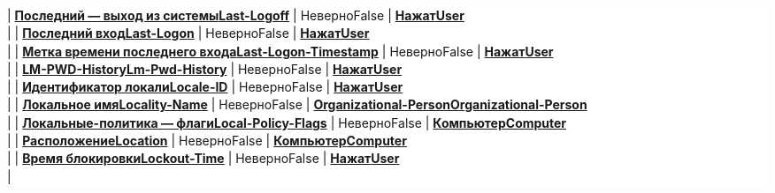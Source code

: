 | [<span data-ttu-id="64bfe-380">**Последний — выход из системы**</span><span class="sxs-lookup"><span data-stu-id="64bfe-380">**Last-Logoff**</span></span>](a-lastlogoff.md)                                                                                              | <span data-ttu-id="64bfe-381">Неверно</span><span class="sxs-lookup"><span data-stu-id="64bfe-381">False</span></span>     | [<span data-ttu-id="64bfe-382">**Нажат**</span><span class="sxs-lookup"><span data-stu-id="64bfe-382">**User**</span></span>](c-user.md)<br/>                                                                               |
| [<span data-ttu-id="64bfe-383">**Последний вход**</span><span class="sxs-lookup"><span data-stu-id="64bfe-383">**Last-Logon**</span></span>](a-lastlogon.md)                                                                                                | <span data-ttu-id="64bfe-384">Неверно</span><span class="sxs-lookup"><span data-stu-id="64bfe-384">False</span></span>     | [<span data-ttu-id="64bfe-385">**Нажат**</span><span class="sxs-lookup"><span data-stu-id="64bfe-385">**User**</span></span>](c-user.md)<br/>                                                                               |
| [<span data-ttu-id="64bfe-386">**Метка времени последнего входа**</span><span class="sxs-lookup"><span data-stu-id="64bfe-386">**Last-Logon-Timestamp**</span></span>](a-lastlogontimestamp.md)                                                                             | <span data-ttu-id="64bfe-387">Неверно</span><span class="sxs-lookup"><span data-stu-id="64bfe-387">False</span></span>     | [<span data-ttu-id="64bfe-388">**Нажат**</span><span class="sxs-lookup"><span data-stu-id="64bfe-388">**User**</span></span>](c-user.md)<br/>                                                                               |
| [<span data-ttu-id="64bfe-389">**LM-PWD-History**</span><span class="sxs-lookup"><span data-stu-id="64bfe-389">**Lm-Pwd-History**</span></span>](a-lmpwdhistory.md)                                                                                         | <span data-ttu-id="64bfe-390">Неверно</span><span class="sxs-lookup"><span data-stu-id="64bfe-390">False</span></span>     | [<span data-ttu-id="64bfe-391">**Нажат**</span><span class="sxs-lookup"><span data-stu-id="64bfe-391">**User**</span></span>](c-user.md)<br/>                                                                               |
| [<span data-ttu-id="64bfe-392">**Идентификатор локали**</span><span class="sxs-lookup"><span data-stu-id="64bfe-392">**Locale-ID**</span></span>](a-localeid.md)                                                                                                  | <span data-ttu-id="64bfe-393">Неверно</span><span class="sxs-lookup"><span data-stu-id="64bfe-393">False</span></span>     | [<span data-ttu-id="64bfe-394">**Нажат**</span><span class="sxs-lookup"><span data-stu-id="64bfe-394">**User**</span></span>](c-user.md)<br/>                                                                               |
| [<span data-ttu-id="64bfe-395">**Локальное имя**</span><span class="sxs-lookup"><span data-stu-id="64bfe-395">**Locality-Name**</span></span>](a-l.md)                                                                                                     | <span data-ttu-id="64bfe-396">Неверно</span><span class="sxs-lookup"><span data-stu-id="64bfe-396">False</span></span>     | [<span data-ttu-id="64bfe-397">**Organizational-Person**</span><span class="sxs-lookup"><span data-stu-id="64bfe-397">**Organizational-Person**</span></span>](c-organizationalperson.md)<br/>                                              |
| [<span data-ttu-id="64bfe-398">**Локальные-политика — флаги**</span><span class="sxs-lookup"><span data-stu-id="64bfe-398">**Local-Policy-Flags**</span></span>](a-localpolicyflags.md)                                                                                 | <span data-ttu-id="64bfe-399">Неверно</span><span class="sxs-lookup"><span data-stu-id="64bfe-399">False</span></span>     | [<span data-ttu-id="64bfe-400">**Компьютер**</span><span class="sxs-lookup"><span data-stu-id="64bfe-400">**Computer**</span></span>](c-computer.md)<br/>                                                                       |
| [<span data-ttu-id="64bfe-401">**Расположение**</span><span class="sxs-lookup"><span data-stu-id="64bfe-401">**Location**</span></span>](a-location.md)                                                                                                   | <span data-ttu-id="64bfe-402">Неверно</span><span class="sxs-lookup"><span data-stu-id="64bfe-402">False</span></span>     | [<span data-ttu-id="64bfe-403">**Компьютер**</span><span class="sxs-lookup"><span data-stu-id="64bfe-403">**Computer**</span></span>](c-computer.md)<br/>                                                                       |
| [<span data-ttu-id="64bfe-404">**Время блокировки**</span><span class="sxs-lookup"><span data-stu-id="64bfe-404">**Lockout-Time**</span></span>](a-lockouttime.md)                                                                                            | <span data-ttu-id="64bfe-405">Неверно</span><span class="sxs-lookup"><span data-stu-id="64bfe-405">False</span></span>     | [<span data-ttu-id="64bfe-406">**Нажат**</span><span class="sxs-lookup"><span data-stu-id="64bfe-406">**User**</span></span>](c-user.md)<br/>                                                                               |